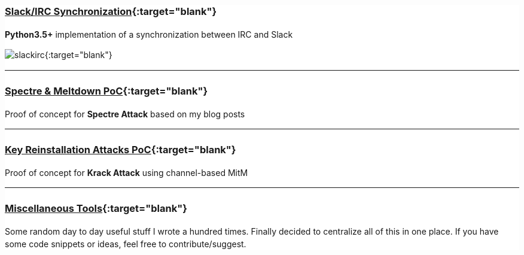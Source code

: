 ### [Slack/IRC Synchronization](https://github.com/Hackndo/slack-irc-sync){:target="blank"}

**Python3.5+** implementation of a synchronization between IRC and Slack

![slackirc](https://user-images.githubusercontent.com/11051803/32947338-ad9a7fe2-cb9b-11e7-8d9f-54c6a2dd7779.gif){:target="blank"}

***

### [Spectre & Meltdown PoC](https://github.com/Hackndo/spectre-poc){:target="blank"}

Proof of concept for **Spectre Attack** based on my blog posts

***

### [Key Reinstallation Attacks PoC](https://github.com/Hackndo/krack-poc){:target="blank"}

Proof of concept for **Krack Attack** using channel-based MitM

***

### [Miscellaneous Tools](https://github.com/Hackndo/misc){:target="blank"}

Some random day to day useful stuff I wrote a hundred times. Finally decided to centralize all of this in one place. If you have some code snippets or ideas, feel free to contribute/suggest.
